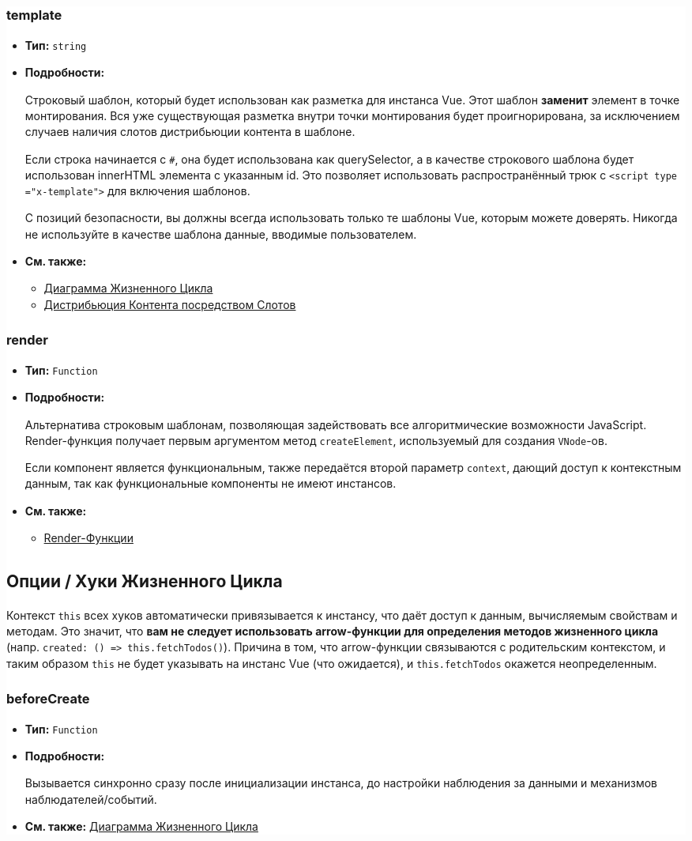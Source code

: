 ### template

- **Тип:** `string`

- **Подробности:**

  Строковый шаблон, который будет использован как разметка для инстанса Vue. Этот шаблон **заменит** элемент в точке монтирования. Вся уже существующая разметка внутри точки монтирования будет проигнорирована, за исключением случаев наличия слотов дистрибьюции контента в шаблоне.

  Если строка начинается с `#`, она будет использована как querySelector, а в качестве строкового шаблона будет использован innerHTML элемента с указанным id. Это позволяет использовать распространённый трюк с `<script type="x-template">` для включения шаблонов.

  <p class="tip">С позиций безопасности, вы должны всегда использовать только те шаблоны Vue, которым можете доверять. Никогда не используйте в качестве шаблона данные, вводимые пользователем.</p>

- **См. также:**
  - [Диаграмма Жизненного Цикла](/guide/instance.html#Lifecycle-Diagram)
  - [Дистрибьюция Контента посредством Слотов](/guide/components.html#Content-Distribution-with-Slots)

### render

  - **Тип:** `Function`

  - **Подробности:**

    Альтернатива строковым шаблонам, позволяющая задействовать все алгоритмические возможности JavaScript. Render-функция получает первым аргументом метод `createElement`, используемый для создания `VNode`-ов.

    Если компонент является функциональным, также передаётся второй параметр `context`, дающий доступ к контекстным данным, так как функциональные компоненты не имеют инстансов.

  - **См. также:**
    - [Render-Функции](/guide/render-function)

## Опции / Хуки Жизненного Цикла

Контекст `this` всех хуков автоматически привязывается к инстансу, что даёт доступ к данным, вычисляемым свойствам и методам. Это значит, что __вам не следует использовать arrow-функции для определения методов жизненного цикла__ (напр. `created: () => this.fetchTodos()`). Причина в том, что arrow-функции связываются с родительским контекстом, и таким образом `this` не будет указывать на инстанс Vue (что ожидается), и `this.fetchTodos` окажется неопределенным.

### beforeCreate

- **Тип:** `Function`

- **Подробности:**

  Вызывается синхронно сразу после инициализации инстанса, до настройки наблюдения за данными и механизмов наблюдателей/событий.

- **См. также:** [Диаграмма Жизненного Цикла](/guide/instance.html#Lifecycle-Diagram)
